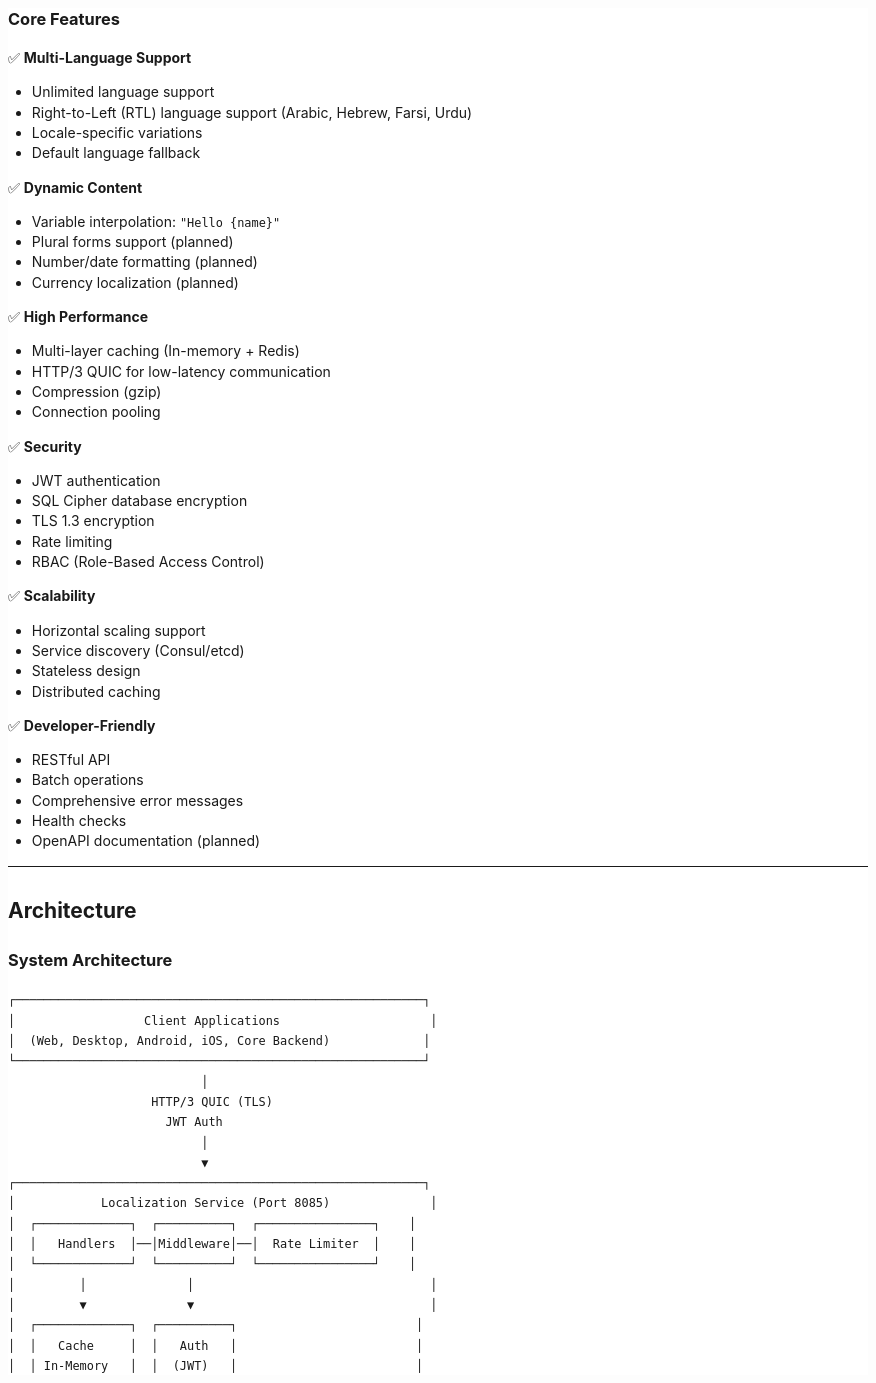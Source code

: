 ### Core Features

✅ **Multi-Language Support**
- Unlimited language support
- Right-to-Left (RTL) language support (Arabic, Hebrew, Farsi, Urdu)
- Locale-specific variations
- Default language fallback

✅ **Dynamic Content**
- Variable interpolation: `"Hello {name}"`
- Plural forms support (planned)
- Number/date formatting (planned)
- Currency localization (planned)

✅ **High Performance**
- Multi-layer caching (In-memory + Redis)
- HTTP/3 QUIC for low-latency communication
- Compression (gzip)
- Connection pooling

✅ **Security**
- JWT authentication
- SQL Cipher database encryption
- TLS 1.3 encryption
- Rate limiting
- RBAC (Role-Based Access Control)

✅ **Scalability**
- Horizontal scaling support
- Service discovery (Consul/etcd)
- Stateless design
- Distributed caching

✅ **Developer-Friendly**
- RESTful API
- Batch operations
- Comprehensive error messages
- Health checks
- OpenAPI documentation (planned)

---

## Architecture

### System Architecture

```
┌─────────────────────────────────────────────────────────┐
│                  Client Applications                     │
│  (Web, Desktop, Android, iOS, Core Backend)             │
└─────────────────────────────────────────────────────────┘
                           │
                    HTTP/3 QUIC (TLS)
                      JWT Auth
                           │
                           ▼
┌─────────────────────────────────────────────────────────┐
│            Localization Service (Port 8085)              │
│  ┌─────────────┐  ┌──────────┐  ┌────────────────┐    │
│  │   Handlers  │──│Middleware│──│  Rate Limiter  │    │
│  └─────────────┘  └──────────┘  └────────────────┘    │
│         │              │                                 │
│         ▼              ▼                                 │
│  ┌─────────────┐  ┌──────────┐                         │
│  │   Cache     │  │   Auth   │                         │
│  │ In-Memory   │  │  (JWT)   │                         │
```